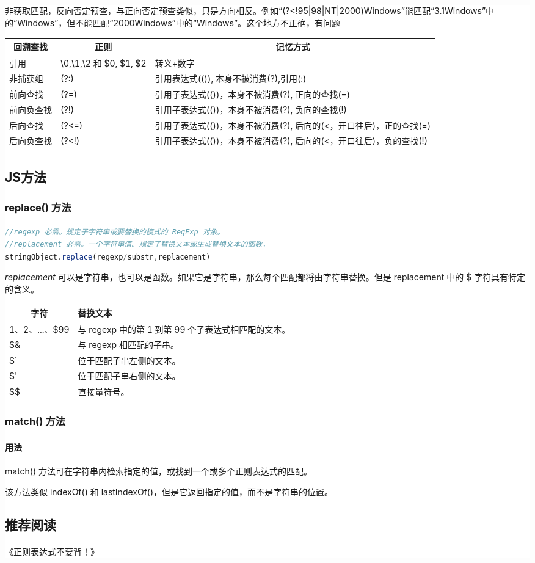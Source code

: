 非获取匹配，反向否定预查，与正向否定预查类似，只是方向相反。例如“(?<!95|98|NT|2000)Windows”能匹配“3.1Windows”中的“Windows”，但不能匹配“2000Windows”中的“Windows”。这个地方不正确，有问题 

| 回溯查找   | 正则                   | 记忆方式                                                            |
| ---------- | ---------------------- | ------------------------------------------------------------------- |
| 引用       | \0,\1,\2 和 $0, $1, $2 | 转义+数字                                                           |
| 非捕获组   | (?:)                   | 引用表达式(()), 本身不被消费(?),引用(:)                             |
| 前向查找   | (?=)                   | 引用子表达式(())，本身不被消费(?), 正向的查找(=)                    |
| 前向负查找 | (?!)                   | 引用子表达式(())，本身不被消费(?), 负向的查找(!)                    |
| 后向查找   | (?<=)                  | 引用子表达式(())，本身不被消费(?), 后向的(<，开口往后)，正的查找(=) |
| 后向负查找 | (?<!)                  | 引用子表达式(())，本身不被消费(?), 后向的(<，开口往后)，负的查找(!) |



## JS方法

### replace() 方法

```js
//regexp 必需。规定子字符串或要替换的模式的 RegExp 对象。
//replacement 必需。一个字符串值。规定了替换文本或生成替换文本的函数。
stringObject.replace(regexp/substr,replacement)

```

*replacement* 可以是字符串，也可以是函数。如果它是字符串，那么每个匹配都将由字符串替换。但是 replacement 中的 $ 字符具有特定的含义。

| 字符             | 替换文本                                            |
| ---------------- | :-------------------------------------------------- |
| $1、$2、...、$99 | 与 regexp 中的第 1 到第 99 个子表达式相匹配的文本。 |
| $&               | 与 regexp 相匹配的子串。                            |
| $`               | 位于匹配子串左侧的文本。                            |
| $'               | 位于匹配子串右侧的文本。                            |
| $$               | 直接量符号。                                        |



### match() 方法

#### 用法

  match() 方法可在字符串内检索指定的值，或找到一个或多个正则表达式的匹配。

  该方法类似 indexOf() 和 lastIndexOf()，但是它返回指定的值，而不是字符串的位置。





## 推荐阅读

[《正则表达式不要背！》](https://juejin.im/post/6844903845227659271#heading-2)